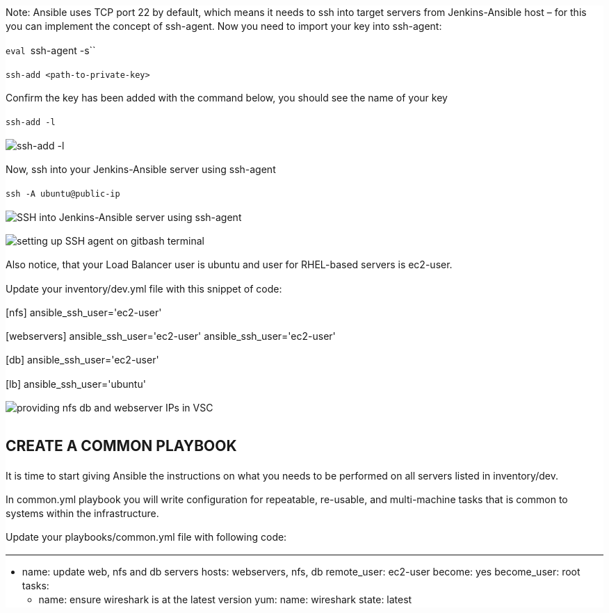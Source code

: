 Note: Ansible uses TCP port 22 by default, which means it needs to ssh into target servers from Jenkins-Ansible host – for this you can implement the concept of ssh-agent. Now you need to import your key into ssh-agent:

`eval `ssh-agent -s``

`ssh-add <path-to-private-key>`

Confirm the key has been added with the command below, you should see the name of your key

`ssh-add -l`


![ssh-add -l](https://github.com/Sakirat/Project_Based_Learning/assets/110112922/3fc12413-a037-40ef-a521-4fe9df6c2ccb)


Now, ssh into your Jenkins-Ansible server using ssh-agent

`ssh -A ubuntu@public-ip`


![SSH into Jenkins-Ansible server using ssh-agent](https://github.com/Sakirat/Project_Based_Learning/assets/110112922/3074130d-9d57-4c42-a23c-f529122fd6d0)



![setting up SSH agent on gitbash terminal](https://github.com/Sakirat/Project_Based_Learning/assets/110112922/bdcf0681-c94e-486d-990a-ed97ccc2475d)


Also notice, that your Load Balancer user is ubuntu and user for RHEL-based servers is ec2-user.

Update your inventory/dev.yml file with this snippet of code:

[nfs]
<NFS-Server-Private-IP-Address> ansible_ssh_user='ec2-user'

[webservers]
<Web-Server1-Private-IP-Address> ansible_ssh_user='ec2-user'
<Web-Server2-Private-IP-Address> ansible_ssh_user='ec2-user'

[db]
<Database-Private-IP-Address> ansible_ssh_user='ec2-user' 

[lb]
<Load-Balancer-Private-IP-Address> ansible_ssh_user='ubuntu'


![providing nfs db and webserver IPs in VSC](https://github.com/Sakirat/Project_Based_Learning/assets/110112922/63895409-d605-4693-852f-30e6bd835d37)


## CREATE A COMMON PLAYBOOK

It is time to start giving Ansible the instructions on what you needs to be performed on all servers listed in inventory/dev.

In common.yml playbook you will write configuration for repeatable, re-usable, and multi-machine tasks that is common to systems within the infrastructure.

Update your playbooks/common.yml file with following code:

---
- name: update web, nfs and db servers
  hosts: webservers, nfs, db
  remote_user: ec2-user
  become: yes
  become_user: root
  tasks:
    - name: ensure wireshark is at the latest version
      yum:
        name: wireshark
        state: latest
